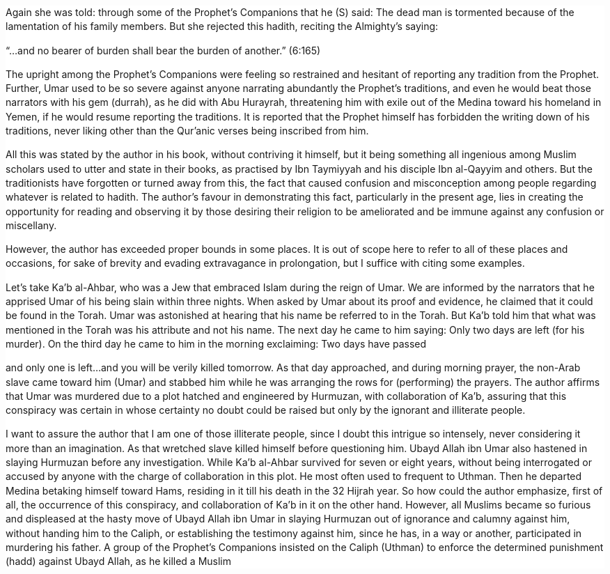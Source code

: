 Again she was told: through some of the Prophet’s Companions that he (S)
said: The dead man is tormented because of the lamentation of his family
members. But she rejected this hadith, reciting the Almighty’s saying:

“…and no bearer of burden shall bear the burden of another.” (6:165)

The upright among the Prophet’s Companions were feeling so restrained
and hesitant of reporting any tradition from the Prophet. Further, Umar
used to be so severe against anyone narrating abundantly the Prophet’s
traditions, and even he would beat those narrators with his gem
(durrah), as he did with Abu Hurayrah, threatening him with exile out of
the Medina toward his homeland in Yemen, if he would resume reporting
the traditions. It is reported that the Prophet himself has forbidden
the writing down of his traditions, never liking other than the Qur’anic
verses being inscribed from him.

All this was stated by the author in his book, without contriving it
himself, but it being something all ingenious among Muslim scholars used
to utter and state in their books, as practised by Ibn Taymiyyah and his
disciple Ibn al-Qayyim and others. But the traditionists have forgotten
or turned away from this, the fact that caused confusion and
misconception among people regarding whatever is related to hadith. The
author’s favour in demonstrating this fact, particularly in the present
age, lies in creating the opportunity for reading and observing it by
those desiring their religion to be ameliorated and be immune against
any confusion or miscellany.

However, the author has exceeded proper bounds in some places. It is out
of scope here to refer to all of these places and occasions, for sake of
brevity and evading extravagance in prolongation, but I suffice with
citing some examples.

Let’s take Ka’b al-Ahbar, who was a Jew that embraced Islam during the
reign of Umar. We are informed by the narrators that he apprised Umar of
his being slain within three nights. When asked by Umar about its proof
and evidence, he claimed that it could be found in the Torah. Umar was
astonished at hearing that his name be referred to in the Torah. But
Ka’b told him that what was mentioned in the Torah was his attribute and
not his name. The next day he came to him saying: Only two days are left
(for his murder). On the third day he came to him in the morning
exclaiming: Two days have passed

and only one is left…and you will be verily killed tomorrow. As that day
approached, and during morning prayer, the non-Arab slave came toward
him (Umar) and stabbed him while he was arranging the rows for
(performing) the prayers. The author affirms that Umar was murdered due
to a plot hatched and engineered by Hurmuzan, with collaboration of
Ka’b, assuring that this conspiracy was certain in whose certainty no
doubt could be raised but only by the ignorant and illiterate people.

I want to assure the author that I am one of those illiterate people,
since I doubt this intrigue so intensely, never considering it more than
an imagination. As that wretched slave killed himself before questioning
him. Ubayd Allah ibn Umar also hastened in slaying Hurmuzan before any
investigation. While Ka’b al-Ahbar survived for seven or eight years,
without being interrogated or accused by anyone with the charge of
collaboration in this plot. He most often used to frequent to Uthman.
Then he departed Medina betaking himself toward Hams, residing in it
till his death in the 32 Hijrah year. So how could the author emphasize,
first of all, the occurrence of this conspiracy, and collaboration of
Ka’b in it on the other hand. However, all Muslims became so furious and
displeased at the hasty move of Ubayd Allah ibn Umar in slaying Hurmuzan
out of ignorance and calumny against him, without handing him to the
Caliph, or establishing the testimony against him, since he has, in a
way or another, participated in murdering his father. A group of the
Prophet’s Companions insisted on the Caliph (Uthman) to enforce the
determined punishment (hadd) against Ubayd Allah, as he killed a Muslim